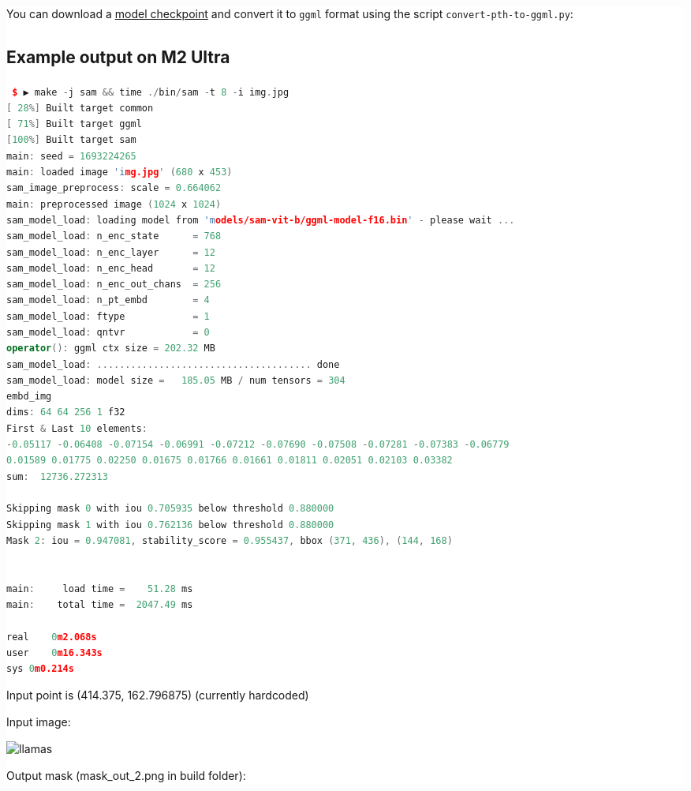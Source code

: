 You can download a [model checkpoint](https://github.com/facebookresearch/segment-anything/tree/main#model-checkpoints) and convert it to `ggml` format using the script `convert-pth-to-ggml.py`:

## Example output on M2 Ultra
```cpp
 $ ▶ make -j sam && time ./bin/sam -t 8 -i img.jpg
[ 28%] Built target common
[ 71%] Built target ggml
[100%] Built target sam
main: seed = 1693224265
main: loaded image 'img.jpg' (680 x 453)
sam_image_preprocess: scale = 0.664062
main: preprocessed image (1024 x 1024)
sam_model_load: loading model from 'models/sam-vit-b/ggml-model-f16.bin' - please wait ...
sam_model_load: n_enc_state      = 768
sam_model_load: n_enc_layer      = 12
sam_model_load: n_enc_head       = 12
sam_model_load: n_enc_out_chans  = 256
sam_model_load: n_pt_embd        = 4
sam_model_load: ftype            = 1
sam_model_load: qntvr            = 0
operator(): ggml ctx size = 202.32 MB
sam_model_load: ...................................... done
sam_model_load: model size =   185.05 MB / num tensors = 304
embd_img
dims: 64 64 256 1 f32
First & Last 10 elements:
-0.05117 -0.06408 -0.07154 -0.06991 -0.07212 -0.07690 -0.07508 -0.07281 -0.07383 -0.06779
0.01589 0.01775 0.02250 0.01675 0.01766 0.01661 0.01811 0.02051 0.02103 0.03382
sum:  12736.272313

Skipping mask 0 with iou 0.705935 below threshold 0.880000
Skipping mask 1 with iou 0.762136 below threshold 0.880000
Mask 2: iou = 0.947081, stability_score = 0.955437, bbox (371, 436), (144, 168)


main:     load time =    51.28 ms
main:    total time =  2047.49 ms

real	0m2.068s
user	0m16.343s
sys	0m0.214s
```

Input point is (414.375, 162.796875) (currently hardcoded)

Input image:

![llamas](https://user-images.githubusercontent.com/8558655/261301565-37b7bf4b-bf91-40cf-8ec1-1532316e1612.jpg)

Output mask (mask_out_2.png in build folder):
